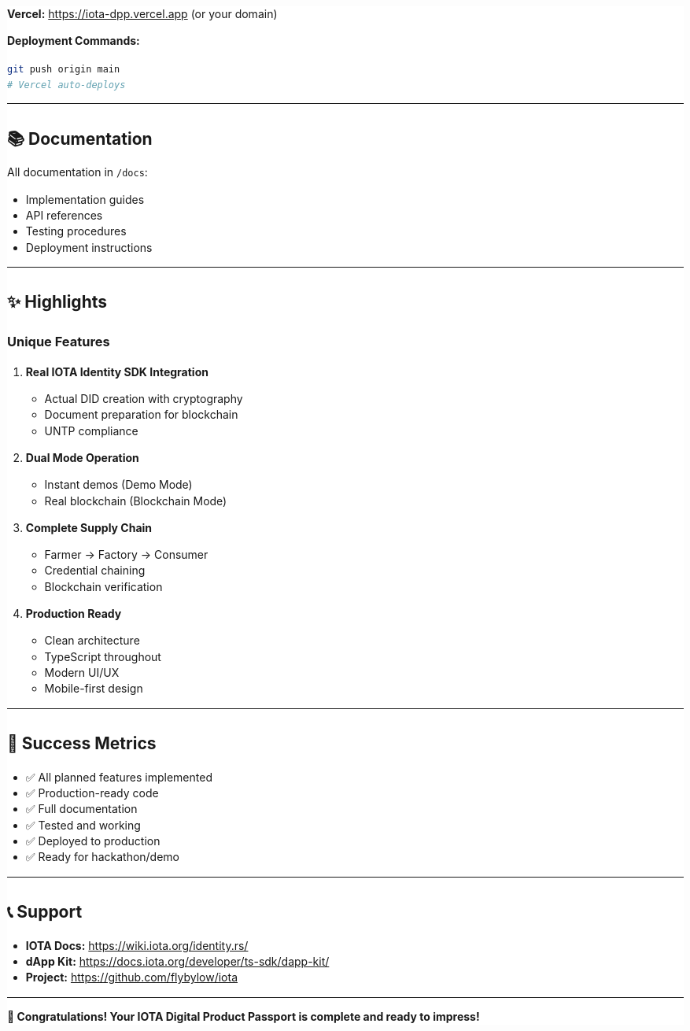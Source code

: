 **Vercel:** https://iota-dpp.vercel.app (or your domain)

**Deployment Commands:**
```bash
git push origin main
# Vercel auto-deploys
```

---

## 📚 Documentation

All documentation in `/docs`:
- Implementation guides
- API references
- Testing procedures
- Deployment instructions

---

## ✨ Highlights

### Unique Features
1. **Real IOTA Identity SDK Integration**
   - Actual DID creation with cryptography
   - Document preparation for blockchain
   - UNTP compliance

2. **Dual Mode Operation**
   - Instant demos (Demo Mode)
   - Real blockchain (Blockchain Mode)

3. **Complete Supply Chain**
   - Farmer → Factory → Consumer
   - Credential chaining
   - Blockchain verification

4. **Production Ready**
   - Clean architecture
   - TypeScript throughout
   - Modern UI/UX
   - Mobile-first design

---

## 🎉 Success Metrics

- ✅ All planned features implemented
- ✅ Production-ready code
- ✅ Full documentation
- ✅ Tested and working
- ✅ Deployed to production
- ✅ Ready for hackathon/demo

---

## 📞 Support

- **IOTA Docs:** https://wiki.iota.org/identity.rs/
- **dApp Kit:** https://docs.iota.org/developer/ts-sdk/dapp-kit/
- **Project:** https://github.com/flybylow/iota

---

**🎊 Congratulations! Your IOTA Digital Product Passport is complete and ready to impress!**


